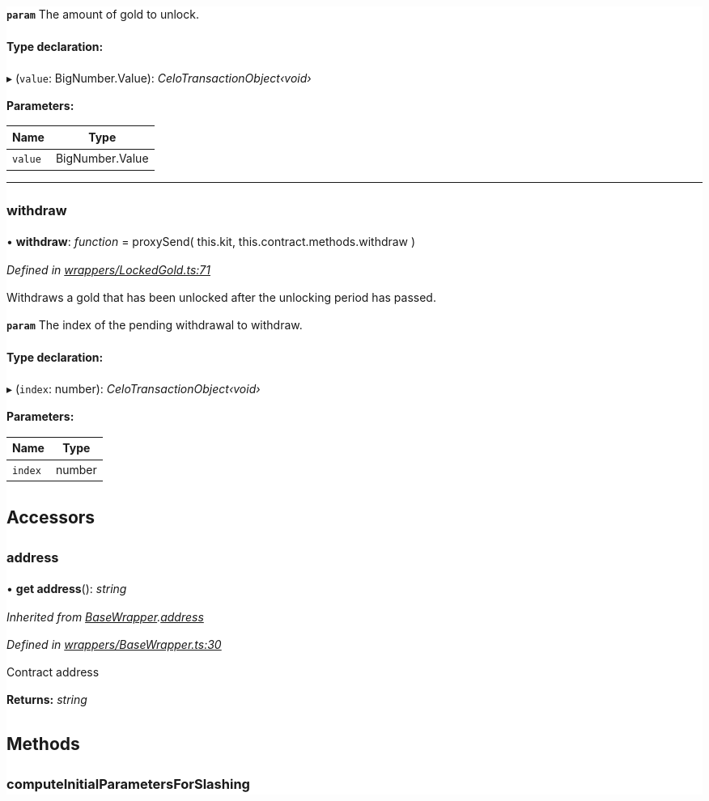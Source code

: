 **`param`** The amount of gold to unlock.

#### Type declaration:

▸ (`value`: BigNumber.Value): *CeloTransactionObject‹void›*

**Parameters:**

Name | Type |
------ | ------ |
`value` | BigNumber.Value |

___

###  withdraw

• **withdraw**: *function* = proxySend(
    this.kit,
    this.contract.methods.withdraw
  )

*Defined in [wrappers/LockedGold.ts:71](https://github.com/celo-org/celo-monorepo/blob/master/packages/sdk/contractkit/src/wrappers/LockedGold.ts#L71)*

Withdraws a gold that has been unlocked after the unlocking period has passed.

**`param`** The index of the pending withdrawal to withdraw.

#### Type declaration:

▸ (`index`: number): *CeloTransactionObject‹void›*

**Parameters:**

Name | Type |
------ | ------ |
`index` | number |

## Accessors

###  address

• **get address**(): *string*

*Inherited from [BaseWrapper](_wrappers_basewrapper_.basewrapper.md).[address](_wrappers_basewrapper_.basewrapper.md#address)*

*Defined in [wrappers/BaseWrapper.ts:30](https://github.com/celo-org/celo-monorepo/blob/master/packages/sdk/contractkit/src/wrappers/BaseWrapper.ts#L30)*

Contract address

**Returns:** *string*

## Methods

###  computeInitialParametersForSlashing
